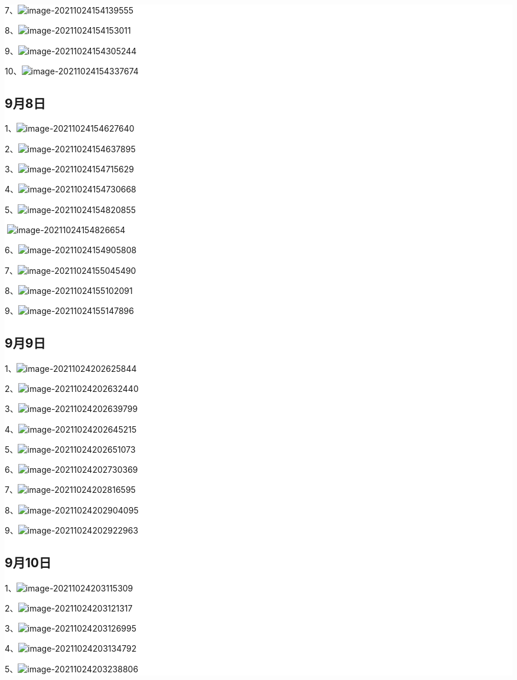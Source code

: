 7、![image-20211024154139555](每日一练错题/image-20211024154139555.png)

8、![image-20211024154153011](每日一练错题/image-20211024154153011.png)

9、![image-20211024154305244](每日一练错题/image-20211024154305244.png)

10、![image-20211024154337674](每日一练错题/image-20211024154337674.png)

## 9月8日

1、![image-20211024154627640](每日一练错题/image-20211024154627640.png)

2、![image-20211024154637895](每日一练错题/image-20211024154637895.png)

3、![image-20211024154715629](每日一练错题/image-20211024154715629.png)

4、![image-20211024154730668](每日一练错题/image-20211024154730668.png)

5、![image-20211024154820855](每日一练错题/image-20211024154820855.png)

​       ![image-20211024154826654](每日一练错题/image-20211024154826654.png)

6、![image-20211024154905808](每日一练错题/image-20211024154905808.png)

7、![image-20211024155045490](每日一练错题/image-20211024155045490.png)

8、![image-20211024155102091](每日一练错题/image-20211024155102091.png)

9、![image-20211024155147896](每日一练错题/image-20211024155147896.png)

## 9月9日

1、![image-20211024202625844](每日一练错题/image-20211024202625844.png)

2、![image-20211024202632440](每日一练错题/image-20211024202632440.png)

3、![image-20211024202639799](每日一练错题/image-20211024202639799.png)

4、![image-20211024202645215](每日一练错题/image-20211024202645215.png)

5、![image-20211024202651073](每日一练错题/image-20211024202651073.png)

6、![image-20211024202730369](每日一练错题/image-20211024202730369.png)

7、![image-20211024202816595](每日一练错题/image-20211024202816595.png)

8、![image-20211024202904095](每日一练错题/image-20211024202904095.png)

9、![image-20211024202922963](每日一练错题/image-20211024202922963.png)

## 9月10日

1、![image-20211024203115309](每日一练错题/image-20211024203115309.png)

2、![image-20211024203121317](每日一练错题/image-20211024203121317.png)

3、![image-20211024203126995](每日一练错题/image-20211024203126995.png)

4、![image-20211024203134792](每日一练错题/image-20211024203134792.png)

5、![image-20211024203238806](每日一练错题/image-20211024203238806.png)
